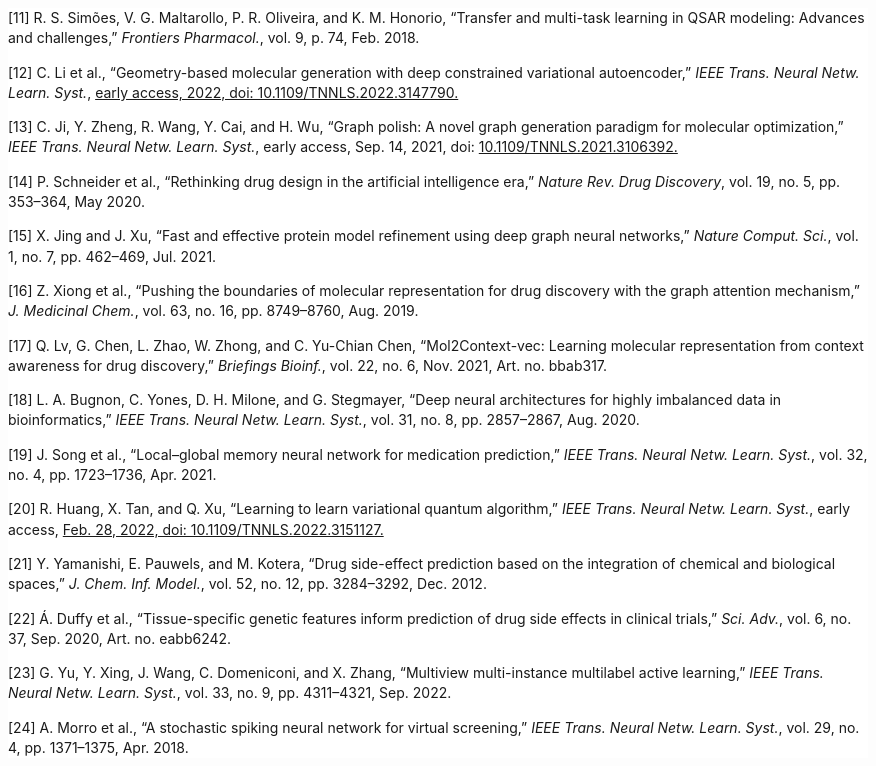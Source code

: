 [11] R. S. Simões, V. G. Maltarollo, P. R. Oliveira, and K. M. Honorio,
“Transfer and multi-task learning in QSAR modeling: Advances and
challenges,” _Frontiers Pharmacol._, vol. 9, p. 74, Feb. 2018.

[12] C. Li et al., “Geometry-based molecular generation with deep constrained variational autoencoder,” _IEEE Trans. Neural Netw. Learn. Syst._,
[early access, 2022, doi: 10.1109/TNNLS.2022.3147790.](http://dx.doi.org/10.1109/TNNLS.2022.3147790)

[13] C. Ji, Y. Zheng, R. Wang, Y. Cai, and H. Wu, “Graph polish: A
novel graph generation paradigm for molecular optimization,” _IEEE_
_Trans. Neural Netw. Learn. Syst._, early access, Sep. 14, 2021, doi:
[10.1109/TNNLS.2021.3106392.](http://dx.doi.org/10.1109/TNNLS.2021.3106392)

[14] P. Schneider et al., “Rethinking drug design in the artificial intelligence era,” _Nature Rev. Drug Discovery_, vol. 19, no. 5, pp. 353–364,
May 2020.

[15] X. Jing and J. Xu, “Fast and effective protein model refinement using
deep graph neural networks,” _Nature Comput. Sci._, vol. 1, no. 7,
pp. 462–469, Jul. 2021.

[16] Z. Xiong et al., “Pushing the boundaries of molecular representation
for drug discovery with the graph attention mechanism,” _J. Medicinal_
_Chem._, vol. 63, no. 16, pp. 8749–8760, Aug. 2019.

[17] Q. Lv, G. Chen, L. Zhao, W. Zhong, and C. Yu-Chian Chen,
“Mol2Context-vec: Learning molecular representation from context
awareness for drug discovery,” _Briefings Bioinf._, vol. 22, no. 6,
Nov. 2021, Art. no. bbab317.

[18] L. A. Bugnon, C. Yones, D. H. Milone, and G. Stegmayer, “Deep
neural architectures for highly imbalanced data in bioinformatics,”
_IEEE Trans. Neural Netw. Learn. Syst._, vol. 31, no. 8, pp. 2857–2867,
Aug. 2020.

[19] J. Song et al., “Local–global memory neural network for medication
prediction,” _IEEE Trans. Neural Netw. Learn. Syst._, vol. 32, no. 4,
pp. 1723–1736, Apr. 2021.

[20] R. Huang, X. Tan, and Q. Xu, “Learning to learn variational quantum algorithm,” _IEEE Trans. Neural Netw. Learn. Syst._, early access,
[Feb. 28, 2022, doi: 10.1109/TNNLS.2022.3151127.](http://dx.doi.org/10.1109/TNNLS.2022.3151127)

[21] Y. Yamanishi, E. Pauwels, and M. Kotera, “Drug side-effect prediction
based on the integration of chemical and biological spaces,” _J. Chem._
_Inf. Model._, vol. 52, no. 12, pp. 3284–3292, Dec. 2012.

[22] Á. Duffy et al., “Tissue-specific genetic features inform prediction of
drug side effects in clinical trials,” _Sci. Adv._, vol. 6, no. 37, Sep. 2020,
Art. no. eabb6242.

[23] G. Yu, Y. Xing, J. Wang, C. Domeniconi, and X. Zhang, “Multiview
multi-instance multilabel active learning,” _IEEE Trans. Neural Netw._
_Learn. Syst._, vol. 33, no. 9, pp. 4311–4321, Sep. 2022.

[24] A. Morro et al., “A stochastic spiking neural network for virtual
screening,” _IEEE Trans. Neural Netw. Learn. Syst._, vol. 29, no. 4,
pp. 1371–1375, Apr. 2018.
